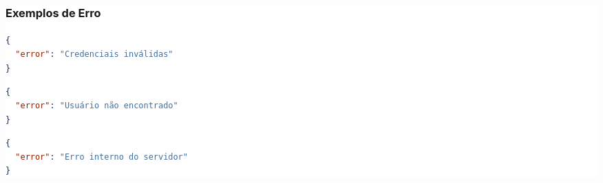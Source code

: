### Exemplos de Erro
```json
{
  "error": "Credenciais inválidas"
}
```

```json
{
  "error": "Usuário não encontrado"
}
```

```json
{
  "error": "Erro interno do servidor"
}
```

